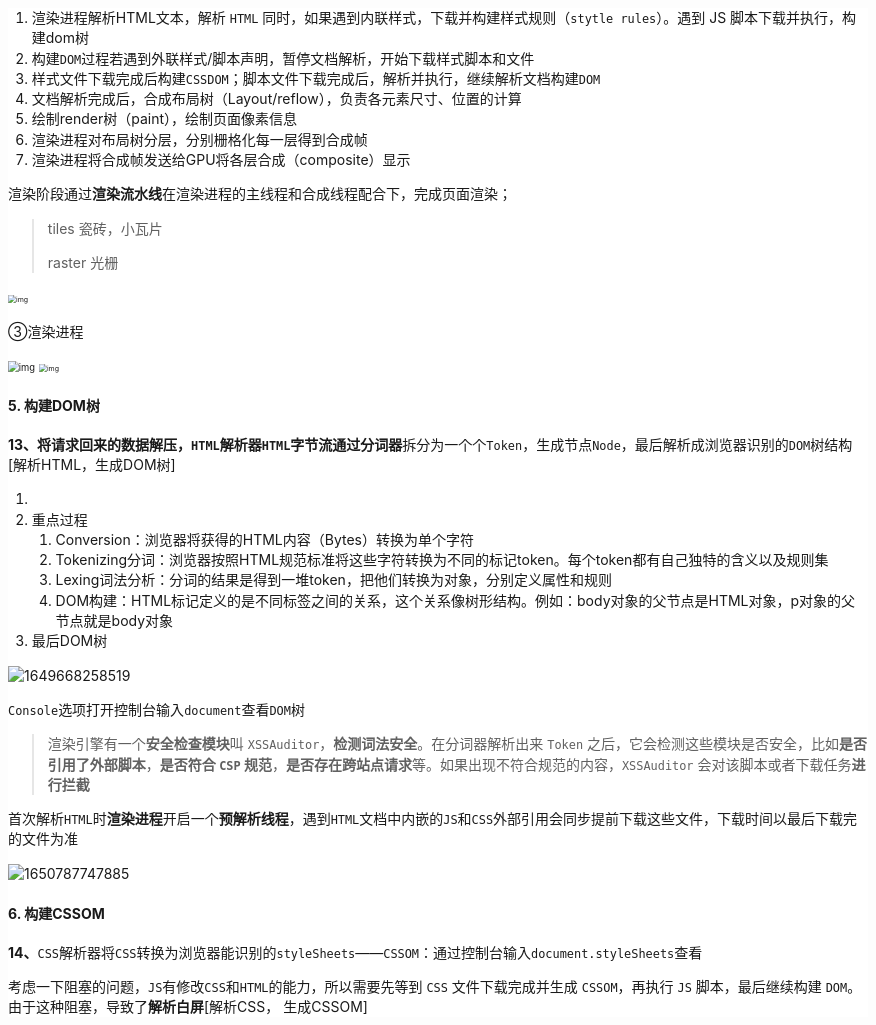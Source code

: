 1. 渲染进程解析HTML文本，解析 `HTML` 同时，如果遇到内联样式，下载并构建样式规则（`stytle rules`）。遇到 JS 脚本下载并执行，构建dom树
1. 构建`DOM`过程若遇到外联样式/脚本声明，暂停文档解析，开始下载样式脚本和文件
2. 样式文件下载完成后构建`CSSDOM`；脚本文件下载完成后，解析并执行，继续解析文档构建`DOM`
3. 文档解析完成后，合成布局树（Layout/reflow），负责各元素尺寸、位置的计算
4. 绘制render树（paint），绘制页面像素信息
4. 渲染进程对布局树分层，分别栅格化每一层得到合成帧
5. 渲染进程将合成帧发送给GPU将各层合成（composite）显示



渲染阶段通过**渲染流水线**在渲染进程的主线程和合成线程配合下，完成页面渲染； 



> tiles 瓷砖，小瓦片
>
> raster 光栅

<img src="https://kstar-1253855093.cos.ap-nanjing.myqcloud.com/baguwenpdf/202205231635684.webp" alt="img" style="zoom:50%;" />

③渲染进程

<img src="https://interview.yuadh.com/assets/202205231412655.png" alt="img" style="zoom:67%;" />

<img src="https://kstar-1253855093.cos.ap-nanjing.myqcloud.com/baguwenpdf/202205231633730.png" alt="img" style="zoom:50%;" />

#### 5. 构建DOM树

**13、**将请求回来的数据解压，`HTML`解析器`HTML`**字节流**通过**分词器**拆分为一个个`Token`，生成节点`Node`，最后解析成浏览器识别的`DOM`树结构[解析HTML，生成DOM树]

1. 
2. 重点过程
   1. Conversion：浏览器将获得的HTML内容（Bytes）转换为单个字符
   2. Tokenizing分词：浏览器按照HTML规范标准将这些字符转换为不同的标记token。每个token都有自己独特的含义以及规则集
   3. Lexing词法分析：分词的结果是得到一堆token，把他们转换为对象，分别定义属性和规则
   4. DOM构建：HTML标记定义的是不同标签之间的关系，这个关系像树形结构。例如：body对象的父节点是HTML对象，p对象的父节点就是body对象
3. 最后DOM树

![1649668258519](https://interview.yuadh.com/assets/1649668258519.png)

`Console`选项打开控制台输入`document`查看`DOM`树

> 渲染引擎有一个**安全检查模块**叫 `XSSAuditor`，**检测词法安全**。在分词器解析出来 `Token` 之后，它会检测这些模块是否安全，比如**是否引用了外部脚本**，**是否符合 `CSP` 规范**，**是否存在跨站点请求**等。如果出现不符合规范的内容，`XSSAuditor` 会对该脚本或者下载任务**进行拦截**

首次解析`HTML`时**渲染进程**开启一个**预解析线程**，遇到`HTML`文档中内嵌的`JS`和`CSS`外部引用会同步提前下载这些文件，下载时间以最后下载完的文件为准

![1650787747885](https://interview.yuadh.com/assets/1650787747885.png)

#### 6. 构建CSSOM

**14、**`CSS`解析器将`CSS`转换为浏览器能识别的`styleSheets`——`CSSOM`：通过控制台输入`document.styleSheets`查看

考虑一下阻塞的问题，`JS`有修改`CSS`和`HTML`的能力，所以需要先等到 `CSS` 文件下载完成并生成 `CSSOM`，再执行 `JS` 脚本，最后继续构建 `DOM`。由于这种阻塞，导致了**解析白屏**[解析CSS， 生成CSSOM]
